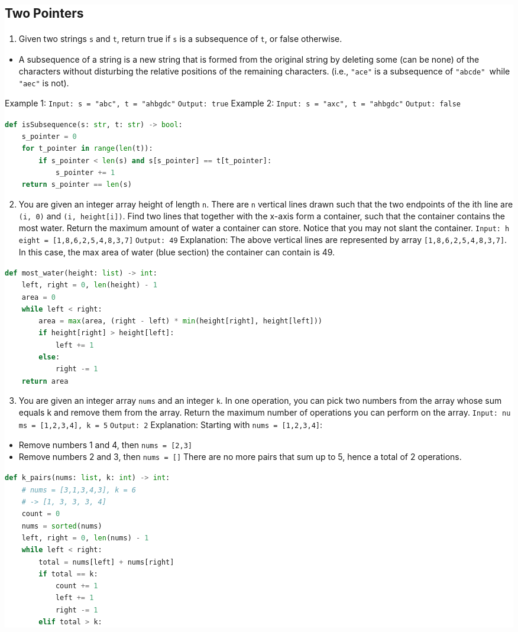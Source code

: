 ## Two Pointers
1. Given two strings `s` and `t`, return true if `s` is a subsequence of `t`, or false otherwise.
- A subsequence of a string is a new string that is formed from the original string by deleting some (can be none) of the characters without disturbing the relative positions of the remaining characters. (i.e., `"ace"` is a subsequence of `"abcde" `while `"aec"` is not).

Example 1:
`Input: s = "abc", t = "ahbgdc"`
`Output: true`
Example 2:
`Input: s = "axc", t = "ahbgdc"`
`Output: false`
```python
def isSubsequence(s: str, t: str) -> bool:
    s_pointer = 0
    for t_pointer in range(len(t)):
        if s_pointer < len(s) and s[s_pointer] == t[t_pointer]:
            s_pointer += 1
    return s_pointer == len(s)
```
2. You are given an integer array height of length `n`. There are `n` vertical lines drawn such that the two endpoints of the ith line are `(i, 0)` and `(i, height[i])`. Find two lines that together with the x-axis form a container, such that the container contains the most water.
Return the maximum amount of water a container can store. Notice that you may not slant the container.
`Input: height = [1,8,6,2,5,4,8,3,7]`
`Output: 49`
Explanation: The above vertical lines are represented by array `[1,8,6,2,5,4,8,3,7]`. In this case, the max area of water (blue section) the container can contain is 49.
```python
def most_water(height: list) -> int:
    left, right = 0, len(height) - 1
    area = 0
    while left < right:
        area = max(area, (right - left) * min(height[right], height[left]))
        if height[right] > height[left]:
            left += 1
        else:
            right -= 1
    return area
```
3. You are given an integer array `nums` and an integer `k`. In one operation, you can pick two numbers from the array whose sum equals k and remove them from the array. Return the maximum number of operations you can perform on the array.
`Input: nums = [1,2,3,4], k = 5`
`Output: 2`
Explanation: Starting with `nums = [1,2,3,4]`:
- Remove numbers 1 and 4, then `nums = [2,3]`
- Remove numbers 2 and 3, then `nums = []`
There are no more pairs that sum up to 5, hence a total of 2 operations.
```python
def k_pairs(nums: list, k: int) -> int:
    # nums = [3,1,3,4,3], k = 6
    # -> [1, 3, 3, 3, 4]
    count = 0
    nums = sorted(nums)
    left, right = 0, len(nums) - 1
    while left < right:
        total = nums[left] + nums[right]
        if total == k:
            count += 1
            left += 1
            right -= 1
        elif total > k:
```